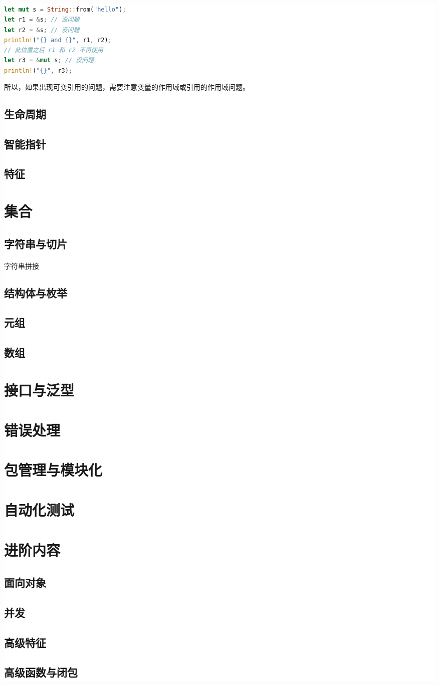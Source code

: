 ```rust
let mut s = String::from("hello");
let r1 = &s; // 没问题
let r2 = &s; // 没问题
println!("{} and {}", r1, r2);
// 此位置之后 r1 和 r2 不再使用
let r3 = &mut s; // 没问题
println!("{}", r3);
```

所以，如果出现可变引用的问题，需要注意变量的作用域或引用的作用域问题。

## 生命周期

## 智能指针

## 特征

# 集合

## 字符串与切片

字符串拼接

## 结构体与枚举

## 元组

## 数组


# 接口与泛型


# 错误处理


# 包管理与模块化


# 自动化测试


# 进阶内容

## 面向对象

## 并发

## 高级特征

## 高级函数与闭包

